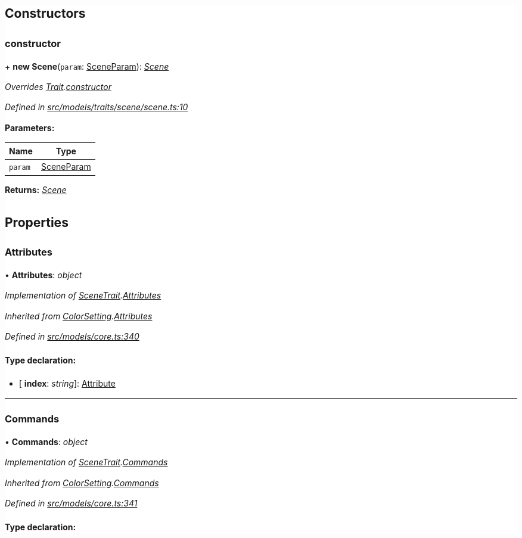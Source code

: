 ## Constructors

###  constructor

\+ **new Scene**(`param`: [SceneParam](../interfaces/_models_traits_i_traits_.sceneparam.md)): *[Scene](_models_traits_scene_scene_.scene.md)*

*Overrides [Trait](_models_core_.trait.md).[constructor](_models_core_.trait.md#constructor)*

*Defined in [src/models/traits/scene/scene.ts:10](https://github.com/galactic1969/google-smarthome-models/blob/633871f/src/models/traits/scene/scene.ts#L10)*

**Parameters:**

Name | Type |
------ | ------ |
`param` | [SceneParam](../interfaces/_models_traits_i_traits_.sceneparam.md) |

**Returns:** *[Scene](_models_traits_scene_scene_.scene.md)*

## Properties

###  Attributes

• **Attributes**: *object*

*Implementation of [SceneTrait](../interfaces/_models_traits_i_traits_.scenetrait.md).[Attributes](../interfaces/_models_traits_i_traits_.scenetrait.md#attributes)*

*Inherited from [ColorSetting](_models_traits_colorsetting_colorsetting_.colorsetting.md).[Attributes](_models_traits_colorsetting_colorsetting_.colorsetting.md#attributes)*

*Defined in [src/models/core.ts:340](https://github.com/galactic1969/google-smarthome-models/blob/633871f/src/models/core.ts#L340)*

#### Type declaration:

* \[ **index**: *string*\]: [Attribute](_models_core_.attribute.md)

___

###  Commands

• **Commands**: *object*

*Implementation of [SceneTrait](../interfaces/_models_traits_i_traits_.scenetrait.md).[Commands](../interfaces/_models_traits_i_traits_.scenetrait.md#commands)*

*Inherited from [ColorSetting](_models_traits_colorsetting_colorsetting_.colorsetting.md).[Commands](_models_traits_colorsetting_colorsetting_.colorsetting.md#commands)*

*Defined in [src/models/core.ts:341](https://github.com/galactic1969/google-smarthome-models/blob/633871f/src/models/core.ts#L341)*

#### Type declaration:

